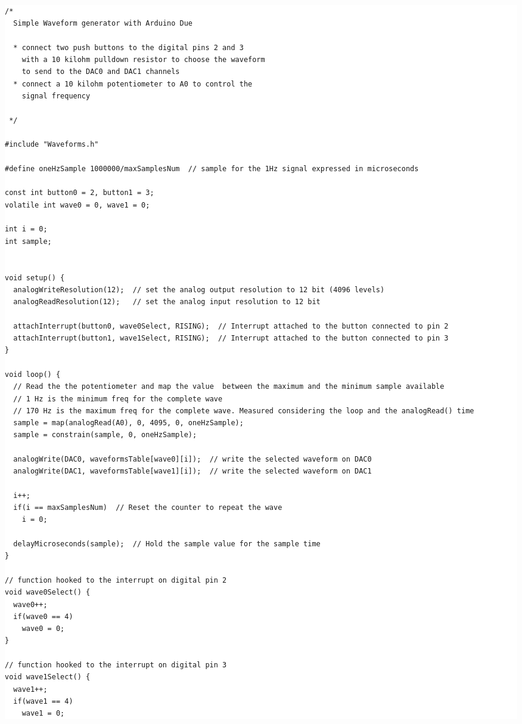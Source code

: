 ```arduino
/*
  Simple Waveform generator with Arduino Due

  * connect two push buttons to the digital pins 2 and 3
    with a 10 kilohm pulldown resistor to choose the waveform
    to send to the DAC0 and DAC1 channels
  * connect a 10 kilohm potentiometer to A0 to control the
    signal frequency

 */

#include "Waveforms.h"

#define oneHzSample 1000000/maxSamplesNum  // sample for the 1Hz signal expressed in microseconds

const int button0 = 2, button1 = 3;
volatile int wave0 = 0, wave1 = 0;

int i = 0;
int sample;


void setup() {
  analogWriteResolution(12);  // set the analog output resolution to 12 bit (4096 levels)
  analogReadResolution(12);   // set the analog input resolution to 12 bit

  attachInterrupt(button0, wave0Select, RISING);  // Interrupt attached to the button connected to pin 2
  attachInterrupt(button1, wave1Select, RISING);  // Interrupt attached to the button connected to pin 3
}

void loop() {
  // Read the the potentiometer and map the value  between the maximum and the minimum sample available
  // 1 Hz is the minimum freq for the complete wave
  // 170 Hz is the maximum freq for the complete wave. Measured considering the loop and the analogRead() time
  sample = map(analogRead(A0), 0, 4095, 0, oneHzSample);
  sample = constrain(sample, 0, oneHzSample);

  analogWrite(DAC0, waveformsTable[wave0][i]);  // write the selected waveform on DAC0
  analogWrite(DAC1, waveformsTable[wave1][i]);  // write the selected waveform on DAC1

  i++;
  if(i == maxSamplesNum)  // Reset the counter to repeat the wave
    i = 0;

  delayMicroseconds(sample);  // Hold the sample value for the sample time
}

// function hooked to the interrupt on digital pin 2
void wave0Select() {
  wave0++;
  if(wave0 == 4)
    wave0 = 0;
}

// function hooked to the interrupt on digital pin 3
void wave1Select() {
  wave1++;
  if(wave1 == 4)
    wave1 = 0;
```